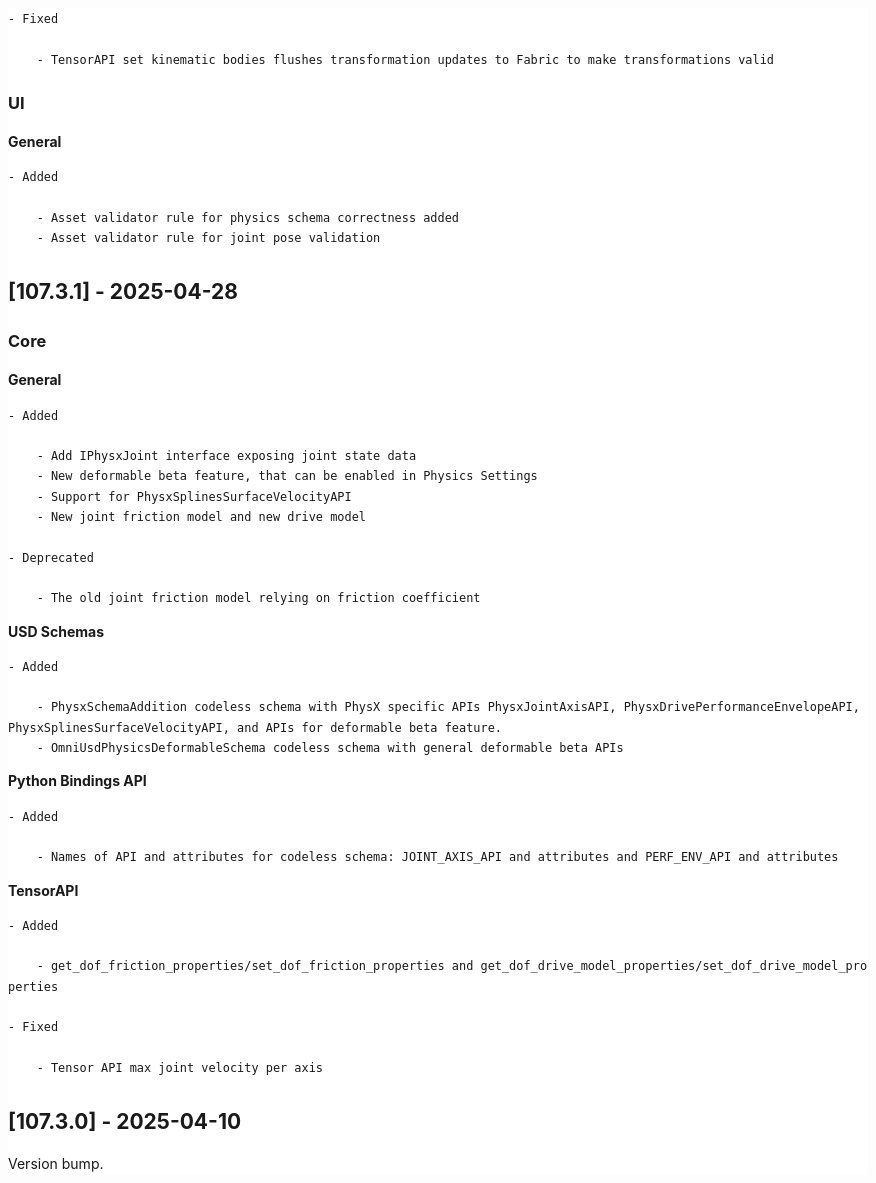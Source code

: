    - Fixed

        - TensorAPI set kinematic bodies flushes transformation updates to Fabric to make transformations valid

### UI

**General**

    - Added

        - Asset validator rule for physics schema correctness added
        - Asset validator rule for joint pose validation



## [107.3.1] - 2025-04-28

### Core

**General**

    - Added

        - Add IPhysxJoint interface exposing joint state data
        - New deformable beta feature, that can be enabled in Physics Settings
        - Support for PhysxSplinesSurfaceVelocityAPI
        - New joint friction model and new drive model

    - Deprecated

        - The old joint friction model relying on friction coefficient

**USD Schemas**

    - Added

        - PhysxSchemaAddition codeless schema with PhysX specific APIs PhysxJointAxisAPI, PhysxDrivePerformanceEnvelopeAPI, PhysxSplinesSurfaceVelocityAPI, and APIs for deformable beta feature.
        - OmniUsdPhysicsDeformableSchema codeless schema with general deformable beta APIs

**Python Bindings API**

    - Added

        - Names of API and attributes for codeless schema: JOINT_AXIS_API and attributes and PERF_ENV_API and attributes

**TensorAPI**

    - Added

        - get_dof_friction_properties/set_dof_friction_properties and get_dof_drive_model_properties/set_dof_drive_model_properties

    - Fixed

        - Tensor API max joint velocity per axis

## [107.3.0] - 2025-04-10
Version bump.
